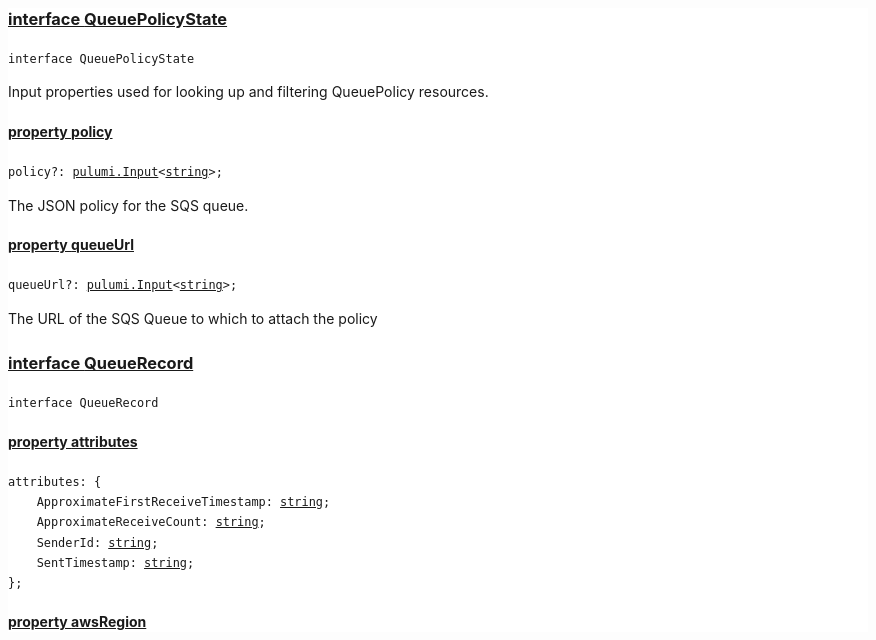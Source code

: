 <h3 class="pdoc-module-header" id="QueuePolicyState" data-link-title="QueuePolicyState">
    <a href="https://github.com/pulumi/pulumi-aws/blob/{{< param git_sha >}}/sdk/nodejs/sqs/queuePolicy.ts#L121">
        interface <strong>QueuePolicyState</strong>
    </a>
</h3>

<pre class="highlight"><code><span class='kr'>interface</span> <span class='nx'>QueuePolicyState</span></code></pre>

Input properties used for looking up and filtering QueuePolicy resources.

<h4 class="pdoc-member-header" id="QueuePolicyState-policy">
<a class="pdoc-child-name" href="https://github.com/pulumi/pulumi-aws/blob/{{< param git_sha >}}/sdk/nodejs/sqs/queuePolicy.ts#L125">property <b>policy</b></a>
</h4>

<pre class="highlight"><code><span class='kd'></span>policy?: <a href='/docs/reference/pkg/nodejs/pulumi/pulumi/#Input'>pulumi.Input</a>&lt;<span class='kd'><a href='https://developer.mozilla.org/en-US/docs/Web/JavaScript/Reference/Global_Objects/String'>string</a></span>&gt;;</code></pre>

The JSON policy for the SQS queue.

<h4 class="pdoc-member-header" id="QueuePolicyState-queueUrl">
<a class="pdoc-child-name" href="https://github.com/pulumi/pulumi-aws/blob/{{< param git_sha >}}/sdk/nodejs/sqs/queuePolicy.ts#L129">property <b>queueUrl</b></a>
</h4>

<pre class="highlight"><code><span class='kd'></span>queueUrl?: <a href='/docs/reference/pkg/nodejs/pulumi/pulumi/#Input'>pulumi.Input</a>&lt;<span class='kd'><a href='https://developer.mozilla.org/en-US/docs/Web/JavaScript/Reference/Global_Objects/String'>string</a></span>&gt;;</code></pre>

The URL of the SQS Queue to which to attach the policy

<h3 class="pdoc-module-header" id="QueueRecord" data-link-title="QueueRecord">
    <a href="https://github.com/pulumi/pulumi-aws/blob/{{< param git_sha >}}/sdk/nodejs/sqs/sqsMixins.ts#L26">
        interface <strong>QueueRecord</strong>
    </a>
</h3>

<pre class="highlight"><code><span class='kr'>interface</span> <span class='nx'>QueueRecord</span></code></pre>
<h4 class="pdoc-member-header" id="QueueRecord-attributes">
<a class="pdoc-child-name" href="https://github.com/pulumi/pulumi-aws/blob/{{< param git_sha >}}/sdk/nodejs/sqs/sqsMixins.ts#L30">property <b>attributes</b></a>
</h4>

<pre class="highlight"><code><span class='kd'></span>attributes: {
    ApproximateFirstReceiveTimestamp: <span class='kd'><a href='https://developer.mozilla.org/en-US/docs/Web/JavaScript/Reference/Global_Objects/String'>string</a></span>;
    ApproximateReceiveCount: <span class='kd'><a href='https://developer.mozilla.org/en-US/docs/Web/JavaScript/Reference/Global_Objects/String'>string</a></span>;
    SenderId: <span class='kd'><a href='https://developer.mozilla.org/en-US/docs/Web/JavaScript/Reference/Global_Objects/String'>string</a></span>;
    SentTimestamp: <span class='kd'><a href='https://developer.mozilla.org/en-US/docs/Web/JavaScript/Reference/Global_Objects/String'>string</a></span>;
};</code></pre>
<h4 class="pdoc-member-header" id="QueueRecord-awsRegion">
<a class="pdoc-child-name" href="https://github.com/pulumi/pulumi-aws/blob/{{< param git_sha >}}/sdk/nodejs/sqs/sqsMixins.ts#L40">property <b>awsRegion</b></a>
</h4>
